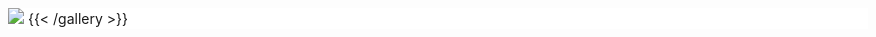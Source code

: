 <img src="https://ai-paper-reviewer.com/2503.16252/20.png" class="grid-w50 md:grid-w33 xl:grid-w25" />
{{< /gallery >}}